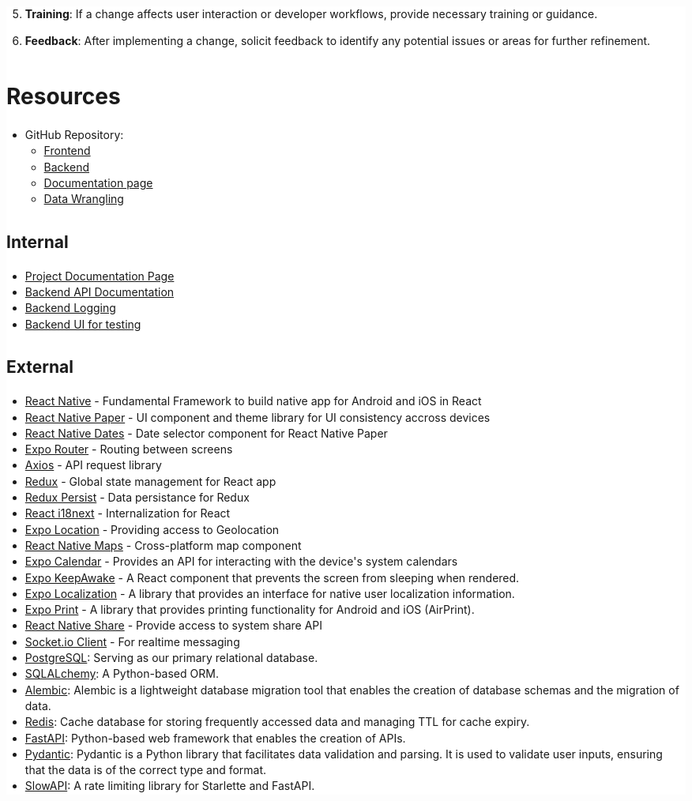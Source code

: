 5. **Training**: If a change affects user interaction or developer workflows, provide necessary training or guidance.

6. **Feedback**: After implementing a change, solicit feedback to identify any potential issues or areas for further refinement.

# Resources
- GitHub Repository:
  - [Frontend](https://github.com/topmello/settle-aid-frontend.git)
  - [Backend](https://github.com/topmello/settle-aid-backend.git)
  - [Documentation page](https://github.com/topmello/topmello.github.io.git)
  - [Data Wrangling](https://github.com/topmello/settle-aid-data-wrangling.git)

## Internal
- [Project Documentation Page](https://topmello.github.io)
- [Backend API Documentation](https://api.settle-aid.tech)
- [Backend Logging](https://api.settle-aid.tech/logs)
- [Backend UI for testing](https://api.settle-aid.tech/ui)

## External

- [React Native](https://reactnative.dev/) - Fundamental Framework to build native app for Android and iOS in React
- [React Native Paper](https://reactnativepaper.com/) - UI component and theme library for UI consistency accross devices
- [React Native Dates](https://web-ridge.github.io/react-native-paper-dates/docs/intro) - Date selector component for React Native Paper
- [Expo Router](https://docs.expo.dev/routing/introduction/) - Routing between screens
- [Axios](https://axios-http.com/docs/intro) - API request library
- [Redux](https://redux.js.org/) - Global state management for React app
- [Redux Persist](https://github.com/rt2zz/redux-persist) - Data persistance for Redux
- [React i18next](https://react.i18next.com/) - Internalization for React
- [Expo Location](https://docs.expo.dev/versions/latest/sdk/location/) - Providing access to Geolocation
- [React Native Maps](https://www.npmjs.com/package/react-native-maps?activeTab=readme) - Cross-platform map component
- [Expo Calendar](https://docs.expo.dev/versions/latest/sdk/calendar/) - Provides an API for interacting with the device's system calendars
- [Expo KeepAwake](https://docs.expo.dev/versions/latest/sdk/keep-awake/) - A React component that prevents the screen from sleeping when rendered.
- [Expo Localization](https://docs.expo.dev/versions/latest/sdk/localization/) - A library that provides an interface for native user localization information.
- [Expo Print](https://docs.expo.dev/versions/latest/sdk/print/) - A library that provides printing functionality for Android and iOS (AirPrint).
- [React Native Share](https://reactnative.dev/docs/share) - Provide access to system share API
- [Socket.io Client](https://www.npmjs.com/package/socket.io-client) - For realtime messaging
- [PostgreSQL](https://www.postgresql.org): Serving as our primary relational database.
- [SQLALchemy](https://www.sqlalchemy.org): A Python-based ORM.
- [Alembic](https://alembic.sqlalchemy.org/en/latest/): Alembic is a lightweight database migration tool that enables the creation of database schemas and the migration of data.
- [Redis](https://redis.io): Cache database for storing frequently accessed data and managing TTL for cache expiry.
- [FastAPI](https://fastapi.tiangolo.com): Python-based web framework that enables the creation of APIs. 
- [Pydantic](https://docs.pydantic.dev/latest/): Pydantic is a Python library that facilitates data validation and parsing. It is used to validate user inputs, ensuring that the data is of the correct type and format.
- [SlowAPI](https://github.com/laurentS/slowapi): A rate limiting library for Starlette and FastAPI.
